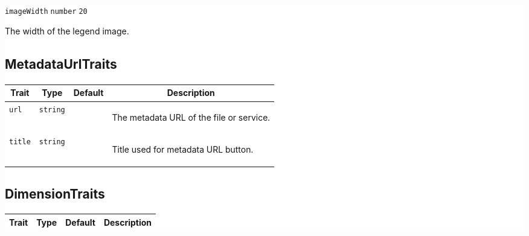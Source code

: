 <tr>
  <td><code>imageWidth</code></td>
  <td><code>number</code></td>
  <td><code>20</code></td>
  <td><p>The width of the legend image.</p>
</td>
</tr>
  </tbody>
</table>


## MetadataUrlTraits

<table>
  <thead>
      <tr>
          <th>Trait</th>
          <th>Type</th>
          <th>Default</th>
          <th>Description</th>
      </tr>
  </thead>
  <tbody>
  


<tr>
  <td><code>url</code></td>
  <td><code>string</code></td>
  <td></td>
  <td><p>The metadata URL of the file or service.</p>
</td>
</tr>

<tr>
  <td><code>title</code></td>
  <td><code>string</code></td>
  <td></td>
  <td><p>Title used for metadata URL button.</p>
</td>
</tr>
  </tbody>
</table>


## DimensionTraits

<table>
  <thead>
      <tr>
          <th>Trait</th>
          <th>Type</th>
          <th>Default</th>
          <th>Description</th>
      </tr>
  </thead>
  <tbody>
  